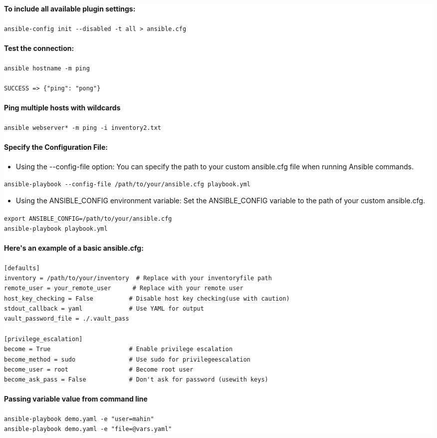 #### To include all available plugin settings:
```
ansible-config init --disabled -t all > ansible.cfg

```

#### Test the connection:
```ansible 192.168.25.16 -m ping
ansible hostname -m ping

SUCCESS => {"ping": "pong"}
```

#### Ping multiple hosts with wildcards
```
ansible webserver* -m ping -i inventory2.txt

```

#### Specify the Configuration File:
- Using the --config-file option: You can specify the path to your custom ansible.cfg file when running Ansible commands.
```
ansible-playbook --config-file /path/to/your/ansible.cfg playbook.yml
```

- Using the ANSIBLE_CONFIG environment variable: Set the ANSIBLE_CONFIG variable to the path of your custom ansible.cfg.
```
export ANSIBLE_CONFIG=/path/to/your/ansible.cfg
ansible-playbook playbook.yml
```

#### Here's an example of a basic ansible.cfg:
```
[defaults]
inventory = /path/to/your/inventory  # Replace with your inventoryfile path
remote_user = your_remote_user      # Replace with your remote user
host_key_checking = False          # Disable host key checking(use with caution)
stdout_callback = yaml             # Use YAML for output
vault_password_file = ./.vault_pass

[privilege_escalation]
become = True                      # Enable privilege escalation
become_method = sudo               # Use sudo for privilegeescalation
become_user = root                 # Become root user
become_ask_pass = False            # Don't ask for password (usewith keys)
```

#### Passing variable value from command line
```
ansible-playbook demo.yaml -e "user=mahin"
ansible-playbook demo.yaml -e "file=@vars.yaml"
```
